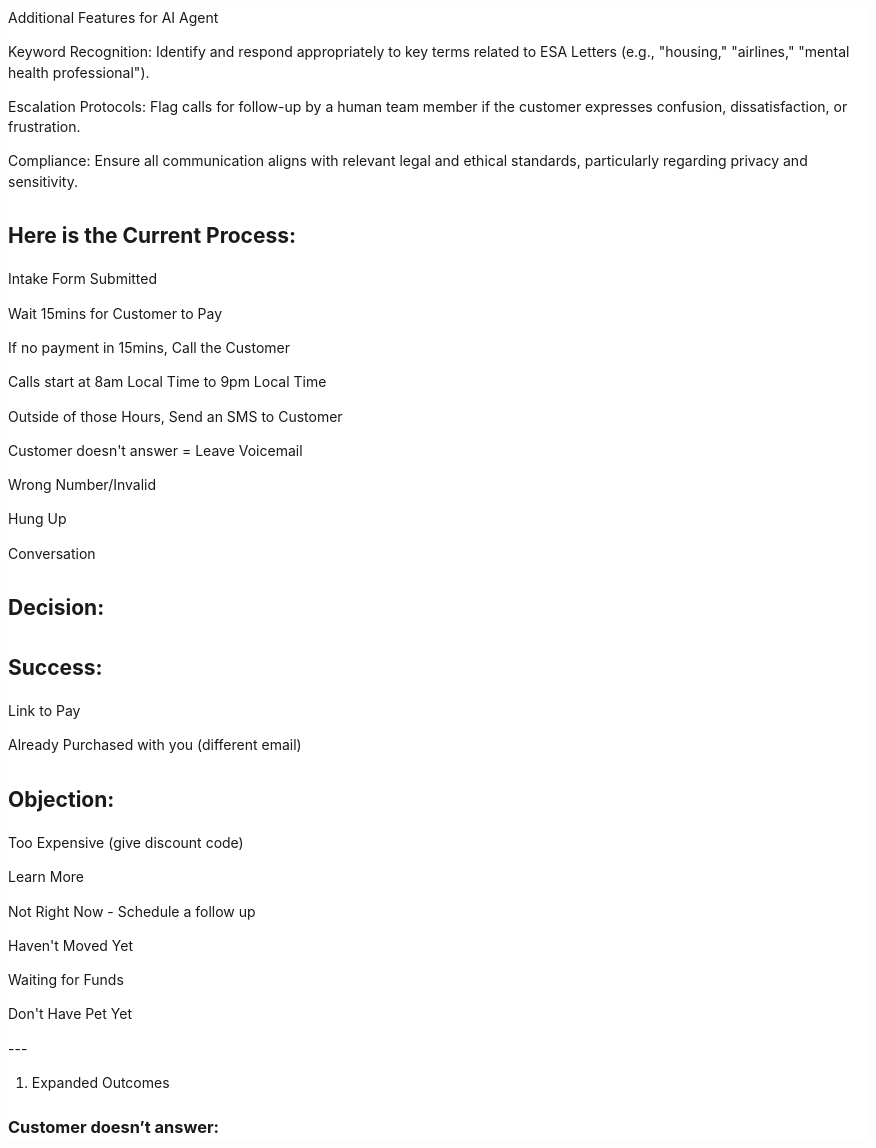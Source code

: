 Additional Features for AI Agent

Keyword Recognition: Identify and respond appropriately to key terms related to ESA Letters (e.g., "housing," "airlines," "mental health professional").

Escalation Protocols: Flag calls for follow-up by a human team member if the customer expresses confusion, dissatisfaction, or frustration.

Compliance: Ensure all communication aligns with relevant legal and ethical standards, particularly regarding privacy and sensitivity.

## Here is the Current Process:

Intake Form Submitted

Wait 15mins for Customer to Pay

If no payment in 15mins, Call the Customer

Calls start at 8am Local Time to 9pm Local Time

Outside of those Hours, Send an SMS to Customer

Customer doesn't answer = Leave Voicemail

Wrong Number/Invalid

Hung Up

Conversation

## Decision:

## Success:

Link to Pay

Already Purchased with you (different email)

## Objection:

Too Expensive (give discount code)

Learn More

Not Right Now - Schedule a follow up

Haven't Moved Yet

Waiting for Funds

Don't Have Pet Yet

\---

1. Expanded Outcomes

### Customer doesn’t answer:

